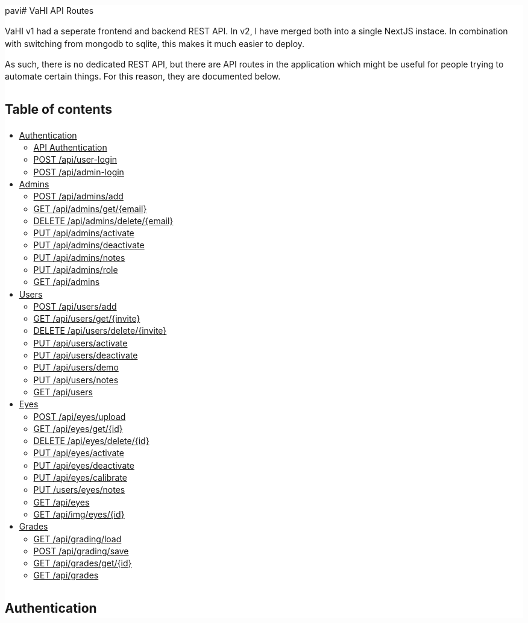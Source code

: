 pavi# VaHI API Routes

VaHI v1 had a seperate frontend and backend REST API. In v2, I have merged both
into a single NextJS instace. In combination with switching from mongodb to 
sqlite, this makes it much easier to deploy.

As such, there is no dedicated REST API, but there are API routes in the 
application which might be useful for people trying to automate certain things.
For this reason, they are documented below.

## Table of contents

- [Authentication](#authentication)
  - [API Authentication](#api-authentication)
  - [POST /api/user-login](#post-apiuser-login)
  - [POST /api/admin-login](#post-apiadmin-login)
- [Admins](#admins)
  - [POST /api/admins/add](#post-apiadminsadd)
  - [GET /api/admins/get/{email}](#get-apiadminsgetemail)
  - [DELETE /api/admins/delete/{email}](#delete-apiadminsdeleteemail)
  - [PUT /api/admins/activate](#put-apiadminsactivate)
  - [PUT /api/admins/deactivate](#put-apiadminsdeactivate)
  - [PUT /api/admins/notes](#put--apiadminsnotes)
  - [PUT /api/admins/role](#put-apiadminsrole)
  - [GET /api/admins](#get-apiadmins)
- [Users](#users)
  - [POST /api/users/add](#post-apiusersadd)
  - [GET /api/users/get/{invite}](#get-apiusersgetinvite)
  - [DELETE /api/users/delete/{invite}](#delete-apiusersdeleteinvite)
  - [PUT /api/users/activate](#put-apiusersactivate)
  - [PUT /api/users/deactivate](#put-apiusersdeactivate)
  - [PUT /api/users/demo](#put-apiusersdemo)
  - [PUT /api/users/notes](#put-apiusersnotes)
  - [GET /api/users](#get-apiusers)
- [Eyes](#eyes)
  - [POST /api/eyes/upload](#post-apieyesupload)
  - [GET /api/eyes/get/{id}](#get-apieyesgetid)
  - [DELETE /api/eyes/delete/{id}](#delete-apieyesdeleteid)
  - [PUT /api/eyes/activate](#put-apieyesactivate)
  - [PUT /api/eyes/deactivate](#put-apieyesdeactivate)
  - [PUT /api/eyes/calibrate](#put-apieyescalibrate)
  - [PUT /users/eyes/notes](#put-userseyesnotes)
  - [GET /api/eyes](#get-apieyes)
  - [GET /api/img/eyes/{id}](#get-apiimgeyesid)
- [Grades](#grades)
  - [GET /api/grading/load](#get-apigradingload)
  - [POST /api/grading/save](#post-apigradingsave)
  - [GET /api/grades/get/{id}](#get-apigradesgetid)
  - [GET /api/grades](#get-apigrades)


## Authentication
